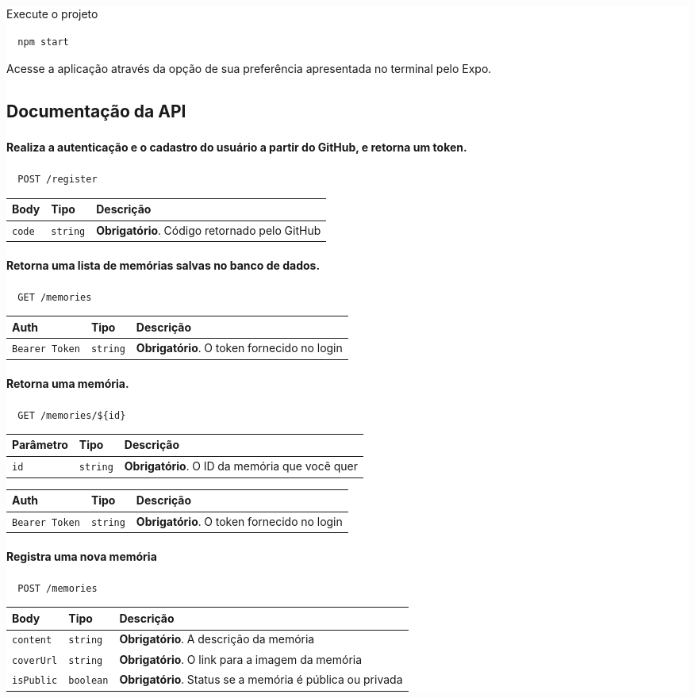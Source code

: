 Execute o projeto
```bash
  npm start
```

Acesse a aplicação através da opção de sua preferência apresentada no terminal pelo Expo.
## Documentação da API

#### Realiza a autenticação e o cadastro do usuário a partir do GitHub, e retorna um token.

```http
  POST /register
```

| Body   | Tipo       | Descrição                           |
| :---------- | :--------- | :---------------------------------- |
| `code` | `string` | **Obrigatório**. Código retornado pelo GitHub |

#### Retorna uma lista de memórias salvas no banco de dados.

```http
  GET /memories
```

| Auth   | Tipo       | Descrição                           |
| :---------- | :--------- | :---------------------------------- |
| `Bearer Token` | `string` | **Obrigatório**. O token fornecido no login |

#### Retorna uma memória.

```http
  GET /memories/${id}
```

| Parâmetro   | Tipo       | Descrição                                   |
| :---------- | :--------- | :------------------------------------------ |
| `id`      | `string` | **Obrigatório**. O ID da memória que você quer |

| Auth   | Tipo       | Descrição                           |
| :---------- | :--------- | :---------------------------------- |
| `Bearer Token` | `string` | **Obrigatório**. O token fornecido no login |

#### Registra uma nova memória

```http
  POST /memories
```

| Body   | Tipo       | Descrição                                   |
| :---------- | :--------- | :------------------------------------------ |
| `content`      | `string` | **Obrigatório**. A descrição da memória |
| `coverUrl`      | `string` | **Obrigatório**. O link para a imagem da memória |
| `isPublic`      | `boolean` | **Obrigatório**. Status se a memória é pública ou privada |
